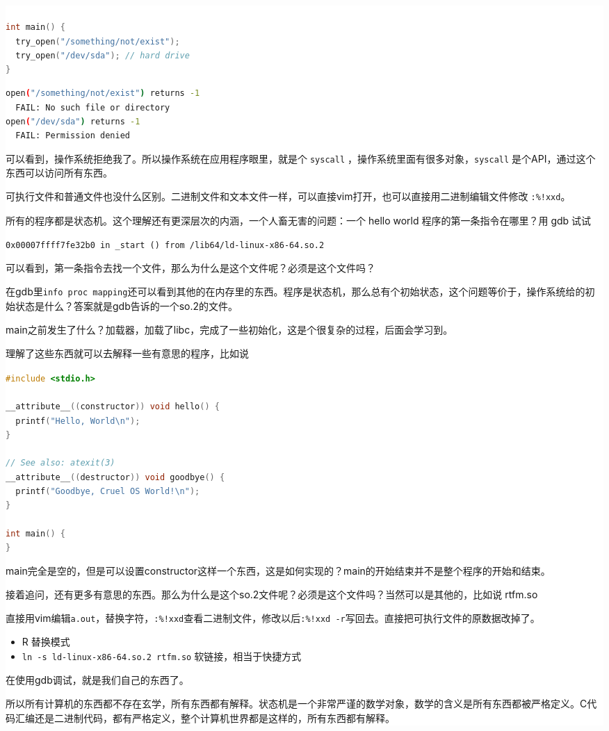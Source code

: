 ```c

int main() {
  try_open("/something/not/exist");
  try_open("/dev/sda"); // hard drive
}
```

```bash
open("/something/not/exist") returns -1
  FAIL: No such file or directory
open("/dev/sda") returns -1
  FAIL: Permission denied
```

可以看到，操作系统拒绝我了。所以操作系统在应用程序眼里，就是个 `syscall` ，操作系统里面有很多对象，`syscall` 是个API，通过这个东西可以访问所有东西。

可执行文件和普通文件也没什么区别。二进制文件和文本文件一样，可以直接vim打开，也可以直接用二进制编辑文件修改 `:%!xxd`。

所有的程序都是状态机。这个理解还有更深层次的内涵，一个人畜无害的问题：一个 hello world 程序的第一条指令在哪里？用 gdb 试试
```shell
0x00007ffff7fe32b0 in _start () from /lib64/ld-linux-x86-64.so.2
```
可以看到，第一条指令去找一个文件，那么为什么是这个文件呢？必须是这个文件吗？

在gdb里`info proc mapping`还可以看到其他的在内存里的东西。程序是状态机，那么总有个初始状态，这个问题等价于，操作系统给的初始状态是什么？答案就是gdb告诉的一个so.2的文件。

main之前发生了什么？加载器，加载了libc，完成了一些初始化，这是个很复杂的过程，后面会学习到。

理解了这些东西就可以去解释一些有意思的程序，比如说
```c
#include <stdio.h>

__attribute__((constructor)) void hello() {
  printf("Hello, World\n");
}

// See also: atexit(3)
__attribute__((destructor)) void goodbye() {
  printf("Goodbye, Cruel OS World!\n");
}

int main() {
}
```

main完全是空的，但是可以设置constructor这样一个东西，这是如何实现的？main的开始结束并不是整个程序的开始和结束。

接着追问，还有更多有意思的东西。那么为什么是这个so.2文件呢？必须是这个文件吗？当然可以是其他的，比如说 rtfm.so

直接用vim编辑`a.out`，替换字符，`:%!xxd`查看二进制文件，修改以后`:%!xxd -r`写回去。直接把可执行文件的原数据改掉了。
- R 替换模式
- `ln -s ld-linux-x86-64.so.2 rtfm.so` 软链接，相当于快捷方式

在使用gdb调试，就是我们自己的东西了。

所以所有计算机的东西都不存在玄学，所有东西都有解释。状态机是一个非常严谨的数学对象，数学的含义是所有东西都被严格定义。C代码汇编还是二进制代码，都有严格定义，整个计算机世界都是这样的，所有东西都有解释。
